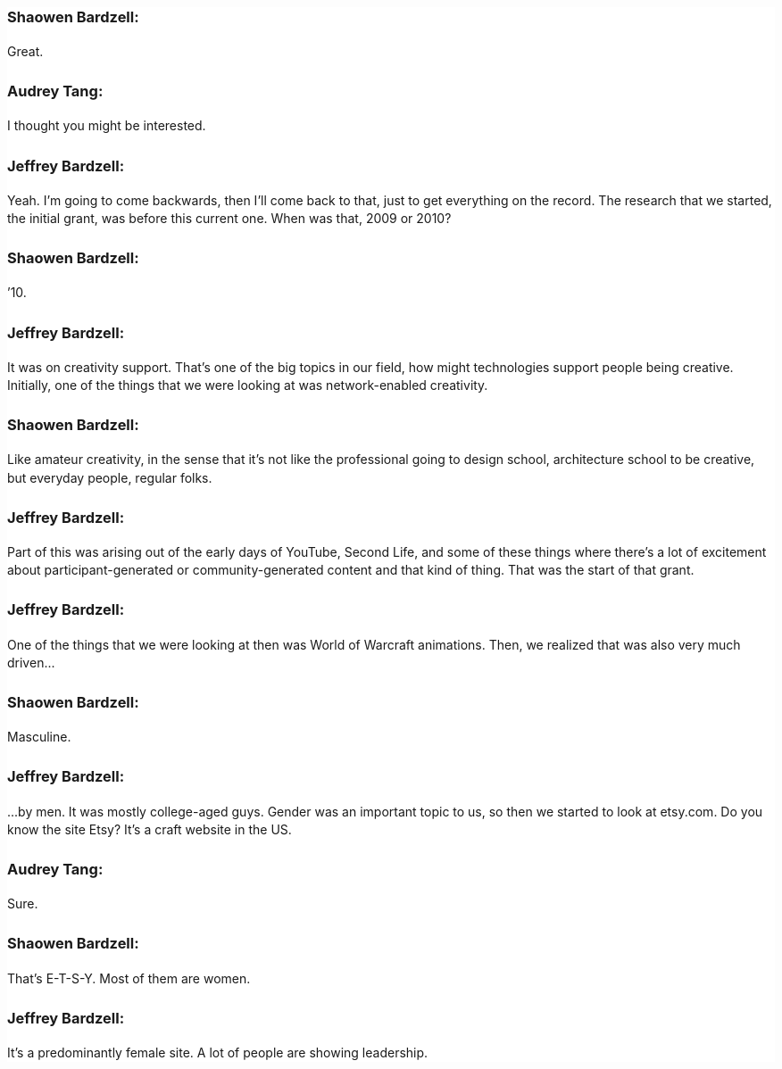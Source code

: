 ### Shaowen Bardzell:
Great.

### Audrey Tang:
I thought you might be interested.

### Jeffrey Bardzell:
Yeah. I’m going to come backwards, then I’ll come back to that, just to get everything on the record. The research that we started, the initial grant, was before this current one. When was that, 2009 or 2010?

### Shaowen Bardzell:
’10.

### Jeffrey Bardzell:
It was on creativity support. That’s one of the big topics in our field, how might technologies support people being creative. Initially, one of the things that we were looking at was network-enabled creativity.

### Shaowen Bardzell:
Like amateur creativity, in the sense that it’s not like the professional going to design school, architecture school to be creative, but everyday people, regular folks.

### Jeffrey Bardzell:
Part of this was arising out of the early days of YouTube, Second Life, and some of these things where there’s a lot of excitement about participant-generated or community-generated content and that kind of thing. That was the start of that grant.

### Jeffrey Bardzell:
One of the things that we were looking at then was World of Warcraft animations. Then, we realized that was also very much driven...

### Shaowen Bardzell:
Masculine.

### Jeffrey Bardzell:
...by men. It was mostly college-aged guys. Gender was an important topic to us, so then we started to look at etsy.com. Do you know the site Etsy? It’s a craft website in the US.

### Audrey Tang:
Sure.

### Shaowen Bardzell:
That’s E-T-S-Y. Most of them are women.

### Jeffrey Bardzell:
It’s a predominantly female site. A lot of people are showing leadership.
